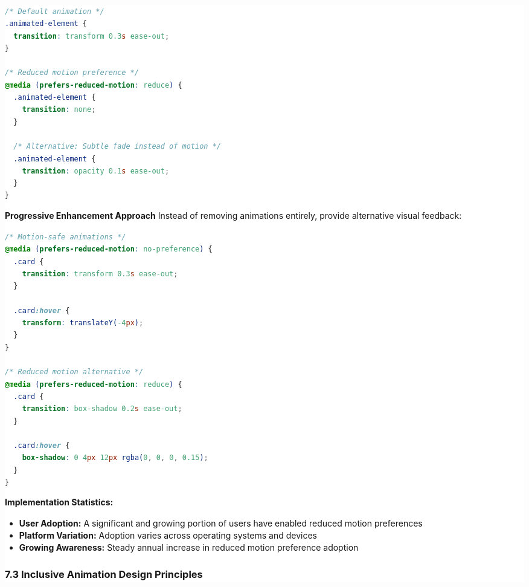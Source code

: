 ```css
/* Default animation */
.animated-element {
  transition: transform 0.3s ease-out;
}

/* Reduced motion preference */
@media (prefers-reduced-motion: reduce) {
  .animated-element {
    transition: none;
  }

  /* Alternative: Subtle fade instead of motion */
  .animated-element {
    transition: opacity 0.1s ease-out;
  }
}
```

**Progressive Enhancement Approach**
Instead of removing animations entirely, provide alternative visual feedback:

```css
/* Motion-safe animations */
@media (prefers-reduced-motion: no-preference) {
  .card {
    transition: transform 0.3s ease-out;
  }

  .card:hover {
    transform: translateY(-4px);
  }
}

/* Reduced motion alternative */
@media (prefers-reduced-motion: reduce) {
  .card {
    transition: box-shadow 0.2s ease-out;
  }

  .card:hover {
    box-shadow: 0 4px 12px rgba(0, 0, 0, 0.15);
  }
}
```

**Implementation Statistics:**

- **User Adoption:** A significant and growing portion of users have enabled reduced motion preferences
- **Platform Variation:** Adoption varies across operating systems and devices
- **Growing Awareness:** Steady annual increase in reduced motion preference adoption

### 7.3 Inclusive Animation Design Principles
